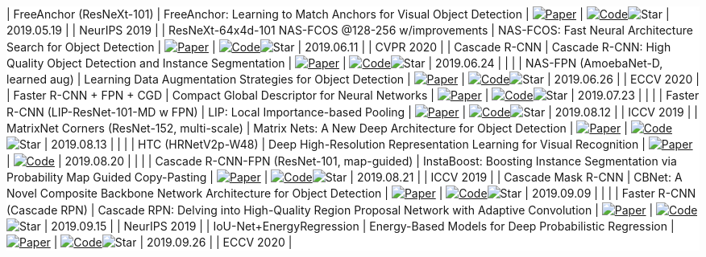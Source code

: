 | FreeAnchor (ResNeXt-101)                                     | FreeAnchor: Learning to Match Anchors for Visual Object Detection | [![Paper](https://img.shields.io/badge/Paper-cyd7e6?style=for-the-badge)](https://arxiv.org/abs/1909.02466v2) | [![Code](https://img.shields.io/badge/Code-add7e6?style=for-the-badge)](https://github.com/zhangxiaosong18/FreeAnchor)![Star](https://img.shields.io/github/stars/zhangxiaosong18/FreeAnchor.svg?style=social&label=Star) | 2019.05.19 |          | NeurIPS 2019        |
| ResNeXt-64x4d-101 NAS-FCOS @128-256 w/improvements           | NAS-FCOS: Fast Neural Architecture Search for Object Detection | [![Paper](https://img.shields.io/badge/Paper-cyd7e6?style=for-the-badge)](https://arxiv.org/abs/1906.04423v4) | [![Code](https://img.shields.io/badge/Code-add7e6?style=for-the-badge)](https://github.com/Lausannen/NAS-FCOS)![Star](https://img.shields.io/github/stars/Lausannen/NAS-FCOS.svg?style=social&label=Star) | 2019.06.11 |          | CVPR 2020           |
| Cascade R-CNN                                                | Cascade R-CNN: High Quality Object Detection and Instance Segmentation | [![Paper](https://img.shields.io/badge/Paper-cyd7e6?style=for-the-badge)](https://arxiv.org/abs/1906.09756v1) | [![Code](https://img.shields.io/badge/Code-add7e6?style=for-the-badge)](https://github.com/zhaoweicai/cascade-rcnn)![Star](https://img.shields.io/github/stars/zhaoweicai/cascade-rcnn.svg?style=social&label=Star) | 2019.06.24 |          |                     |
| NAS-FPN (AmoebaNet-D, learned aug)                           | Learning Data Augmentation Strategies for Object Detection   | [![Paper](https://img.shields.io/badge/Paper-cyd7e6?style=for-the-badge)](https://arxiv.org/abs/1906.11172v1) | [![Code](https://img.shields.io/badge/Code-add7e6?style=for-the-badge)](https://github.com/tensorflow/tpu/tree/master/models/official/detection)![Star](https://img.shields.io/github/stars/tensorflow/tpu.svg?style=social&label=Star) | 2019.06.26 |          | ECCV 2020           |
| Faster R-CNN + FPN + CGD                                     | Compact Global Descriptor for Neural Networks                | [![Paper](https://img.shields.io/badge/Paper-cyd7e6?style=for-the-badge)](https://arxiv.org/abs/1907.09665v10) | [![Code](https://img.shields.io/badge/Code-add7e6?style=for-the-badge)](https://github.com/HolmesShuan/Compact-Global-Descriptor)![Star](https://img.shields.io/github/stars/HolmesShuan/Compact-Global-Descriptor.svg?style=social&label=Star) | 2019.07.23 |          |                     |
| Faster R-CNN (LIP-ResNet-101-MD w FPN)                       | LIP: Local Importance-based Pooling                          | [![Paper](https://img.shields.io/badge/Paper-cyd7e6?style=for-the-badge)](https://arxiv.org/abs/1908.04156v3) | [![Code](https://img.shields.io/badge/Code-add7e6?style=for-the-badge)](https://github.com/sebgao/LIP)![Star](https://img.shields.io/github/stars/sebgao/LIP.svg?style=social&label=Star) | 2019.08.12 |          | ICCV 2019           |
| MatrixNet Corners (ResNet-152, multi-scale)                  | Matrix Nets: A New Deep Architecture for Object Detection    | [![Paper](https://img.shields.io/badge/Paper-cyd7e6?style=for-the-badge)](https://arxiv.org/abs/1908.04646v2) | [![Code](https://img.shields.io/badge/Code-add7e6?style=for-the-badge)](https://github.com/arashwan/matrixnet)![Star](https://img.shields.io/github/stars/arashwan/matrixnet.svg?style=social&label=Star) | 2019.08.13 |          |                     |
| HTC (HRNetV2p-W48)                                           | Deep High-Resolution Representation Learning for Visual Recognition | [![Paper](https://img.shields.io/badge/Paper-cyd7e6?style=for-the-badge)](https://arxiv.org/abs/1908.07919v2) | [![Code](https://img.shields.io/badge/Code-add7e6?style=for-the-badge)](https://github.com/HRNet) | 2019.08.20 |          |                     |
| Cascade R-CNN-FPN (ResNet-101, map-guided)                   | InstaBoost: Boosting Instance Segmentation via Probability Map Guided Copy-Pasting | [![Paper](https://img.shields.io/badge/Paper-cyd7e6?style=for-the-badge)](https://arxiv.org/abs/1908.07801v1) | [![Code](https://img.shields.io/badge/Code-add7e6?style=for-the-badge)](https://github.com/GothicAi/InstaBoost)![Star](https://img.shields.io/github/stars/GothicAi/InstaBoost.svg?style=social&label=Star) | 2019.08.21 |          | ICCV 2019           |
| Cascade Mask R-CNN                                           | CBNet: A Novel Composite Backbone Network Architecture for Object Detection | [![Paper](https://img.shields.io/badge/Paper-cyd7e6?style=for-the-badge)](https://arxiv.org/abs/1909.03625v1) | [![Code](https://img.shields.io/badge/Code-add7e6?style=for-the-badge)](https://github.com/PKUbahuangliuhe/CBNet)![Star](https://img.shields.io/github/stars/PKUbahuangliuhe/CBNet.svg?style=social&label=Star) | 2019.09.09 |          |                     |
| Faster R-CNN (Cascade RPN)                                   | Cascade RPN: Delving into High-Quality Region Proposal Network with Adaptive Convolution | [![Paper](https://img.shields.io/badge/Paper-cyd7e6?style=for-the-badge)](https://arxiv.org/abs/1909.06720v2) | [![Code](https://img.shields.io/badge/Code-add7e6?style=for-the-badge)](https://github.com/thangvubk/Cascade-RPN)![Star](https://img.shields.io/github/stars/thangvubk/Cascade-RPN.svg?style=social&label=Star) | 2019.09.15 |          | NeurIPS 2019        |
| IoU-Net+EnergyRegression                                     | Energy-Based Models for Deep Probabilistic Regression        | [![Paper](https://img.shields.io/badge/Paper-cyd7e6?style=for-the-badge)](https://arxiv.org/abs/1909.12297v4) | [![Code](https://img.shields.io/badge/Code-add7e6?style=for-the-badge)](https://github.com/fregu856/ebms_regression)![Star](https://img.shields.io/github/stars/fregu856/ebms_regression.svg?style=social&label=Star) | 2019.09.26 |          | ECCV 2020           |
